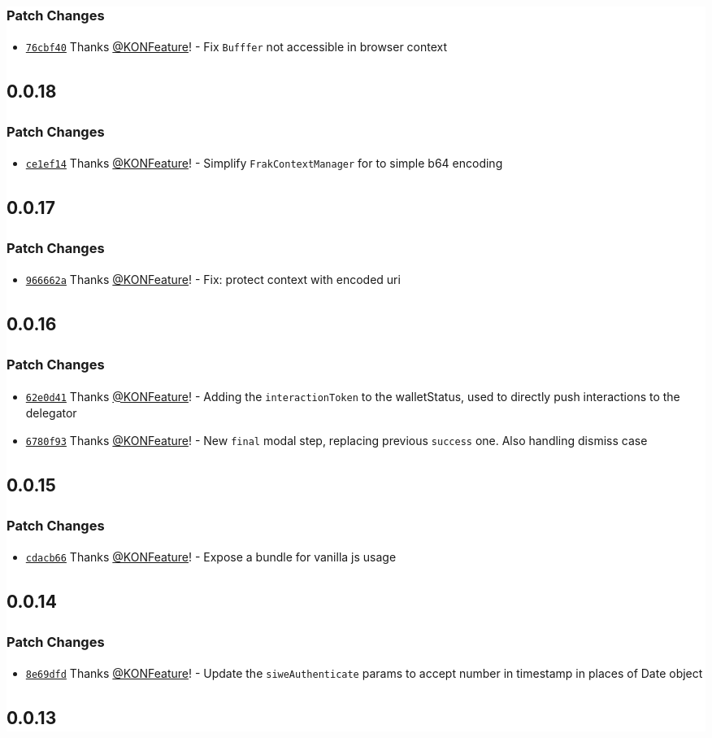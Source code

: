 ### Patch Changes

- [`76cbf40`](https://github.com/frak-id/wallet/commit/76cbf40a2be2b493be0532f2de9c19d8c198b1d0) Thanks [@KONFeature](https://github.com/KONFeature)! - Fix `Bufffer` not accessible in browser context

## 0.0.18

### Patch Changes

- [`ce1ef14`](https://github.com/frak-id/wallet/commit/ce1ef14a920b186e2572c54d685937b47761c221) Thanks [@KONFeature](https://github.com/KONFeature)! - Simplify `FrakContextManager` for to simple b64 encoding

## 0.0.17

### Patch Changes

- [`966662a`](https://github.com/frak-id/wallet/commit/966662a21f778c2560bf73ddd62f614dbc3376bb) Thanks [@KONFeature](https://github.com/KONFeature)! - Fix: protect context with encoded uri

## 0.0.16

### Patch Changes

- [`62e0d41`](https://github.com/frak-id/wallet/commit/62e0d41cffd532cf037fa39a885f8e31f92270cb) Thanks [@KONFeature](https://github.com/KONFeature)! - Adding the `interactionToken` to the walletStatus, used to directly push interactions to the delegator

- [`6780f93`](https://github.com/frak-id/wallet/commit/6780f939a3827ebf05beab74ae1cde2f4bfad16b) Thanks [@KONFeature](https://github.com/KONFeature)! - New `final` modal step, replacing previous `success` one. Also handling dismiss case

## 0.0.15

### Patch Changes

- [`cdacb66`](https://github.com/frak-id/wallet/commit/cdacb6685516e9a1a6e7a3c4d87abd3f888853ef) Thanks [@KONFeature](https://github.com/KONFeature)! - Expose a bundle for vanilla js usage

## 0.0.14

### Patch Changes

- [`8e69dfd`](https://github.com/frak-id/wallet/commit/8e69dfd51015bfbbe9f02d2ae5431da1459e7a1f) Thanks [@KONFeature](https://github.com/KONFeature)! - Update the `siweAuthenticate` params to accept number in timestamp in places of Date object

## 0.0.13
